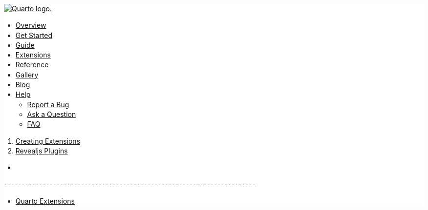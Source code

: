 <a href="../../index.html" class="navbar-brand navbar-brand-logo"><img
src="../../quarto.png" class="navbar-logo" alt="Quarto logo." /></a>

<span class="navbar-toggler-icon"></span>

-   <a href="../../index.html" class="nav-link"><span
    class="menu-text">Overview</span></a>
-   <a href="../../docs/get-started/index.html" class="nav-link"><span
    class="menu-text">Get Started</span></a>
-   <a href="../../docs/guide/index.html" class="nav-link"><span
    class="menu-text">Guide</span></a>
-   <a href="../../docs/extensions/index.html" class="nav-link active"
    aria-current="page"><span class="menu-text">Extensions</span></a>
-   <a href="../../docs/reference/index.html" class="nav-link"><span
    class="menu-text">Reference</span></a>
-   <a href="../../docs/gallery/index.html" class="nav-link"><span
    class="menu-text">Gallery</span></a>
-   <a href="../../docs/blog/index.html" class="nav-link"><span
    class="menu-text">Blog</span></a>
-   <a href="#" id="nav-menu-help" class="nav-link dropdown-toggle"
    role="button" data-bs-toggle="dropdown" aria-expanded="false"><span
    class="menu-text">Help</span></a>
    -   <a href="https://github.com/quarto-dev/quarto-cli/issues"
        class="dropdown-item"><em></em> <span class="dropdown-text">Report a
        Bug</span></a>
    -   <a href="https://github.com/quarto-dev/quarto-cli/discussions"
        class="dropdown-item"><em></em> <span class="dropdown-text">Ask a
        Question</span></a>
    -   <a href="../../docs/faq/index.html" class="dropdown-item"><em></em>
        <span class="dropdown-text">FAQ</span></a>

<a href="https://twitter.com/quarto_pub"
class="quarto-navigation-tool px-1" aria-label="Quarto Twitter"
title="Quarto Twitter"><em></em></a>
<a href="https://github.com/quarto-dev/quarto-cli"
class="quarto-navigation-tool px-1" aria-label="Quarto GitHub"
title="Quarto GitHub"><em></em></a>
<a href="https://quarto.org/docs/blog/index.xml"
class="quarto-navigation-tool px-1" aria-label="Quarto Blog RSS"
title="Quarto Blog RSS"><em></em></a>

1.  [Creating Extensions](../../docs/extensions/creating.html)
2.  [Revealjs Plugins](../../docs/extensions/revealjs.html)

<span class="flex-grow-1" role="button" bs-toggle="collapse"
bs-target=".quarto-sidebar-collapse-item" aria-controls="quarto-sidebar"
aria-expanded="false" aria-label="Toggle sidebar navigation"
onclick="if (window.quartoToggleHeadroom) { window.quartoToggleHeadroom(); }"></span>

-   

    ------------------------------------------------------------------------

-   <a href="../../docs/extensions/index.html"
    class="sidebar-item-text sidebar-link"><span class="menu-text">Quarto
    Extensions</span></a> <span class="sidebar-item-toggle text-start"
    bs-toggle="collapse" bs-target="#quarto-sidebar-section-1"
    aria-expanded="true" aria-label="Toggle section"></span>
